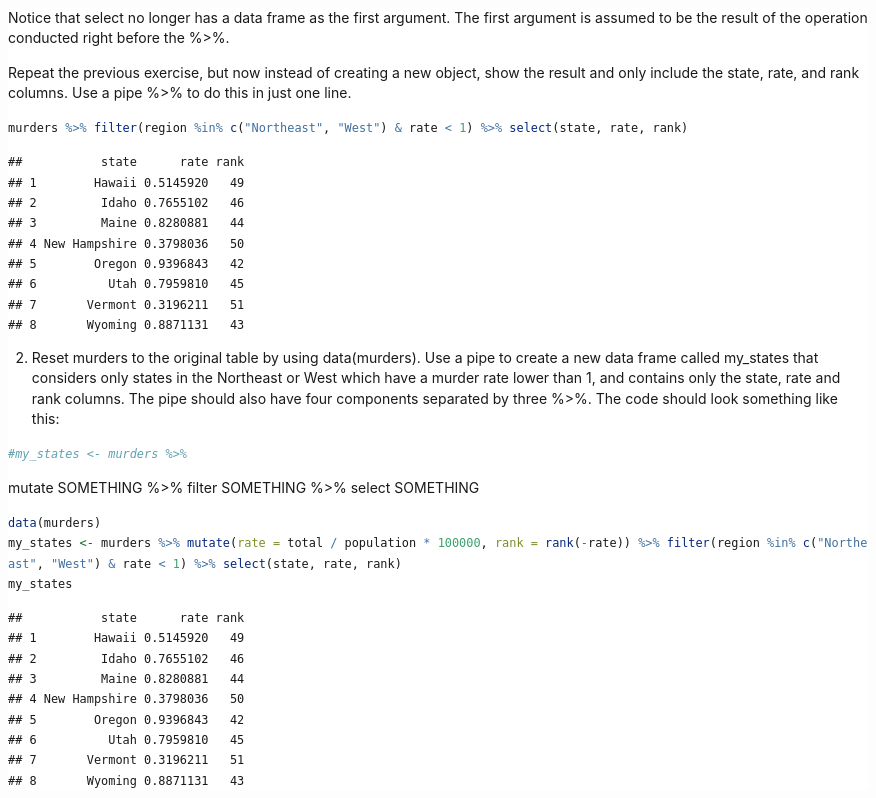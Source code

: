 
Notice that select no longer has a data frame as the first argument. The first argument is assumed to be the result of the operation conducted right before the %>%.

Repeat the previous exercise, but now instead of creating a new object, show the result and only include the state, rate, and rank columns. Use a pipe %>% to do this in just one line.

```r
murders %>% filter(region %in% c("Northeast", "West") & rate < 1) %>% select(state, rate, rank)
```

```
##           state      rate rank
## 1        Hawaii 0.5145920   49
## 2         Idaho 0.7655102   46
## 3         Maine 0.8280881   44
## 4 New Hampshire 0.3798036   50
## 5        Oregon 0.9396843   42
## 6          Utah 0.7959810   45
## 7       Vermont 0.3196211   51
## 8       Wyoming 0.8871131   43
```
2. Reset murders to the original table by using data(murders). Use a pipe to create a new data frame called my_states that considers only states in the Northeast or West which have a murder rate lower than 1, and contains only the state, rate and rank columns. The pipe should also have four components separated by three %>%. The code should look something like this:


```r
#my_states <- murders %>%
```
mutate SOMETHING %>% 
  filter SOMETHING %>% 
  select SOMETHING
  

```r
data(murders)
my_states <- murders %>% mutate(rate = total / population * 100000, rank = rank(-rate)) %>% filter(region %in% c("Northeast", "West") & rate < 1) %>% select(state, rate, rank)
my_states
```

```
##           state      rate rank
## 1        Hawaii 0.5145920   49
## 2         Idaho 0.7655102   46
## 3         Maine 0.8280881   44
## 4 New Hampshire 0.3798036   50
## 5        Oregon 0.9396843   42
## 6          Utah 0.7959810   45
## 7       Vermont 0.3196211   51
## 8       Wyoming 0.8871131   43
```


